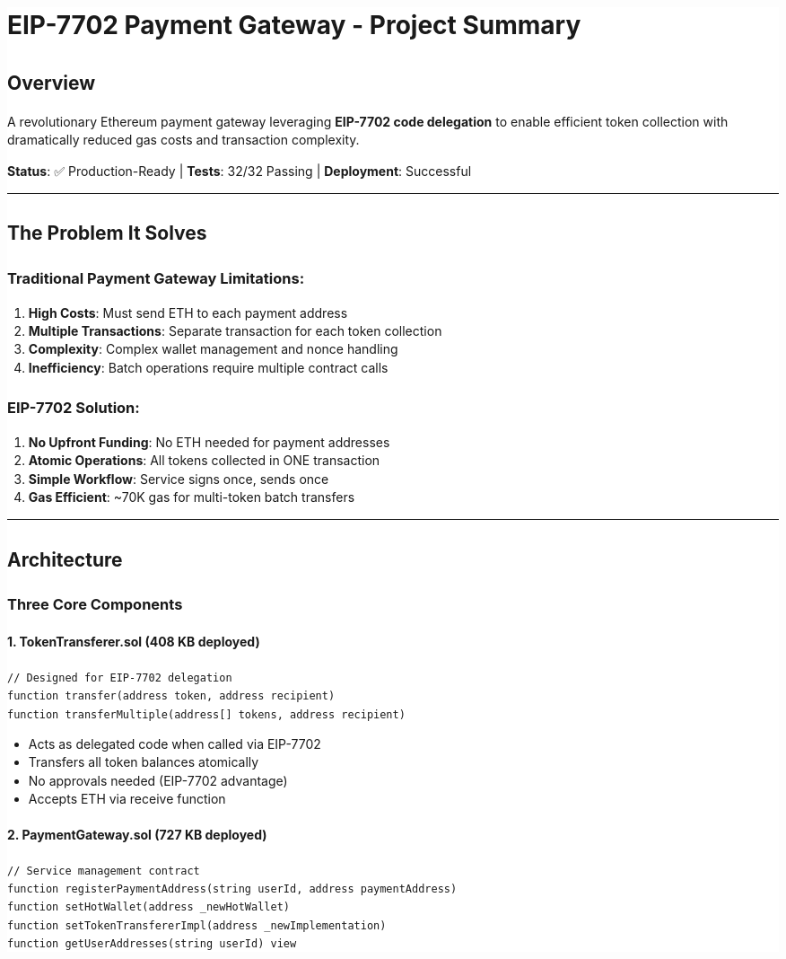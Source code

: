 # EIP-7702 Payment Gateway - Project Summary

## Overview

A revolutionary Ethereum payment gateway leveraging **EIP-7702 code delegation** to enable efficient token collection with dramatically reduced gas costs and transaction complexity.

**Status**: ✅ Production-Ready | **Tests**: 32/32 Passing | **Deployment**: Successful

---

## The Problem It Solves

### Traditional Payment Gateway Limitations:
1. **High Costs**: Must send ETH to each payment address
2. **Multiple Transactions**: Separate transaction for each token collection
3. **Complexity**: Complex wallet management and nonce handling
4. **Inefficiency**: Batch operations require multiple contract calls

### EIP-7702 Solution:
1. **No Upfront Funding**: No ETH needed for payment addresses
2. **Atomic Operations**: All tokens collected in ONE transaction
3. **Simple Workflow**: Service signs once, sends once
4. **Gas Efficient**: ~70K gas for multi-token batch transfers

---

## Architecture

### Three Core Components

#### 1. **TokenTransferer.sol** (408 KB deployed)
```solidity
// Designed for EIP-7702 delegation
function transfer(address token, address recipient)
function transferMultiple(address[] tokens, address recipient)
```

- Acts as delegated code when called via EIP-7702
- Transfers all token balances atomically
- No approvals needed (EIP-7702 advantage)
- Accepts ETH via receive function

#### 2. **PaymentGateway.sol** (727 KB deployed)
```solidity
// Service management contract
function registerPaymentAddress(string userId, address paymentAddress)
function setHotWallet(address _newHotWallet)
function setTokenTransfererImpl(address _newImplementation)
function getUserAddresses(string userId) view
```
